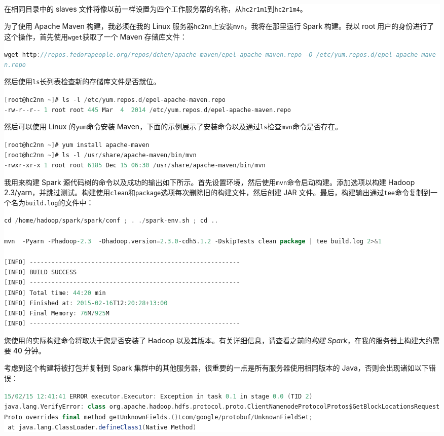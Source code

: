 在相同目录中的 slaves 文件将像以前一样设置为四个工作服务器的名称，从`hc2r1m1`到`hc2r1m4`。

为了使用 Apache Maven 构建，我必须在我的 Linux 服务器`hc2nn`上安装`mvn`，我将在那里运行 Spark 构建。我以 root 用户的身份进行了这个操作，首先使用`wget`获取了一个 Maven 存储库文件：

```scala
wget http://repos.fedorapeople.org/repos/dchen/apache-maven/epel-apache-maven.repo -O /etc/yum.repos.d/epel-apache-maven.repo

```

然后使用`ls`长列表检查新的存储库文件是否就位。

```scala
[root@hc2nn ~]# ls -l /etc/yum.repos.d/epel-apache-maven.repo
-rw-r--r-- 1 root root 445 Mar  4  2014 /etc/yum.repos.d/epel-apache-maven.repo

```

然后可以使用 Linux 的`yum`命令安装 Maven，下面的示例展示了安装命令以及通过`ls`检查`mvn`命令是否存在。

```scala
[root@hc2nn ~]# yum install apache-maven
[root@hc2nn ~]# ls -l /usr/share/apache-maven/bin/mvn
-rwxr-xr-x 1 root root 6185 Dec 15 06:30 /usr/share/apache-maven/bin/mvn

```

我用来构建 Spark 源代码树的命令以及成功的输出如下所示。首先设置环境，然后使用`mvn`命令启动构建。添加选项以构建 Hadoop 2.3/yarn，并跳过测试。构建使用`clean`和`package`选项每次删除旧的构建文件，然后创建 JAR 文件。最后，构建输出通过`tee`命令复制到一个名为`build.log`的文件中：

```scala
cd /home/hadoop/spark/spark/conf ; . ./spark-env.sh ; cd ..

mvn  -Pyarn -Phadoop-2.3  -Dhadoop.version=2.3.0-cdh5.1.2 -DskipTests clean package | tee build.log 2>&1

[INFO] ----------------------------------------------------------
[INFO] BUILD SUCCESS
[INFO] ----------------------------------------------------------
[INFO] Total time: 44:20 min
[INFO] Finished at: 2015-02-16T12:20:28+13:00
[INFO] Final Memory: 76M/925M
[INFO] ----------------------------------------------------------

```

您使用的实际构建命令将取决于您是否安装了 Hadoop 以及其版本。有关详细信息，请查看之前的*构建 Spark*，在我的服务器上构建大约需要 40 分钟。

考虑到这个构建将被打包并复制到 Spark 集群中的其他服务器，很重要的一点是所有服务器使用相同版本的 Java，否则会出现诸如以下错误：

```scala
15/02/15 12:41:41 ERROR executor.Executor: Exception in task 0.1 in stage 0.0 (TID 2)
java.lang.VerifyError: class org.apache.hadoop.hdfs.protocol.proto.ClientNamenodeProtocolProtos$GetBlockLocationsRequestProto overrides final method getUnknownFields.()Lcom/google/protobuf/UnknownFieldSet;
 at java.lang.ClassLoader.defineClass1(Native Method)

```
